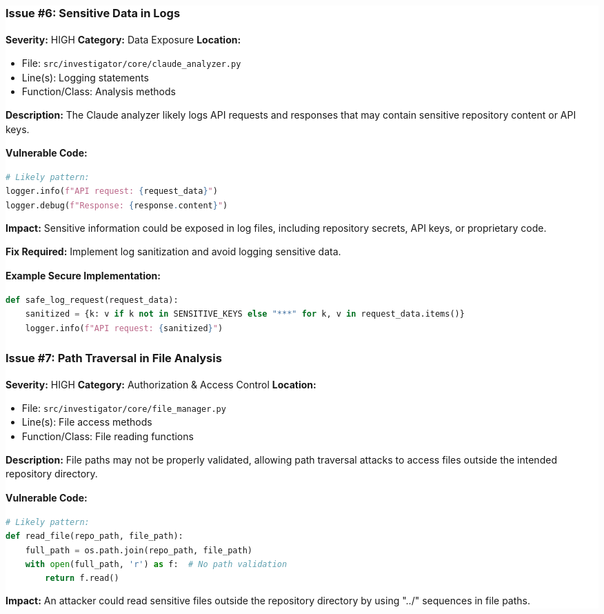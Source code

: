 ### Issue #6: Sensitive Data in Logs
**Severity:** HIGH
**Category:** Data Exposure
**Location:** 
- File: `src/investigator/core/claude_analyzer.py`
- Line(s): Logging statements
- Function/Class: Analysis methods

**Description:**
The Claude analyzer likely logs API requests and responses that may contain sensitive repository content or API keys.

**Vulnerable Code:**
```python
# Likely pattern:
logger.info(f"API request: {request_data}")
logger.debug(f"Response: {response.content}")
```

**Impact:**
Sensitive information could be exposed in log files, including repository secrets, API keys, or proprietary code.

**Fix Required:**
Implement log sanitization and avoid logging sensitive data.

**Example Secure Implementation:**
```python
def safe_log_request(request_data):
    sanitized = {k: v if k not in SENSITIVE_KEYS else "***" for k, v in request_data.items()}
    logger.info(f"API request: {sanitized}")
```

### Issue #7: Path Traversal in File Analysis
**Severity:** HIGH
**Category:** Authorization & Access Control
**Location:** 
- File: `src/investigator/core/file_manager.py`
- Line(s): File access methods
- Function/Class: File reading functions

**Description:**
File paths may not be properly validated, allowing path traversal attacks to access files outside the intended repository directory.

**Vulnerable Code:**
```python
# Likely pattern:
def read_file(repo_path, file_path):
    full_path = os.path.join(repo_path, file_path)
    with open(full_path, 'r') as f:  # No path validation
        return f.read()
```

**Impact:**
An attacker could read sensitive files outside the repository directory by using "../" sequences in file paths.
